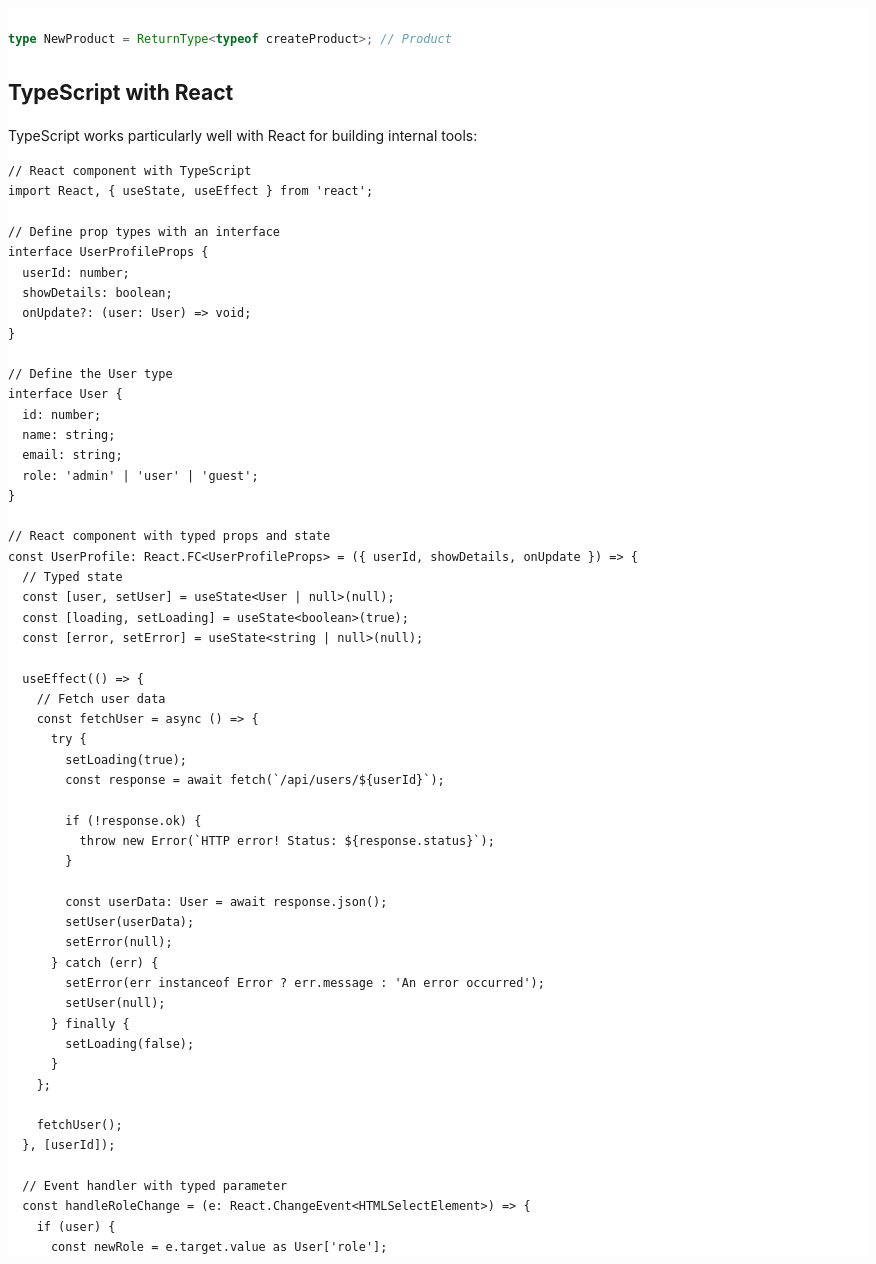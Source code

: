 ```typescript

type NewProduct = ReturnType<typeof createProduct>; // Product
```

## TypeScript with React

TypeScript works particularly well with React for building internal tools:

```tsx
// React component with TypeScript
import React, { useState, useEffect } from 'react';

// Define prop types with an interface
interface UserProfileProps {
  userId: number;
  showDetails: boolean;
  onUpdate?: (user: User) => void;
}

// Define the User type
interface User {
  id: number;
  name: string;
  email: string;
  role: 'admin' | 'user' | 'guest';
}

// React component with typed props and state
const UserProfile: React.FC<UserProfileProps> = ({ userId, showDetails, onUpdate }) => {
  // Typed state
  const [user, setUser] = useState<User | null>(null);
  const [loading, setLoading] = useState<boolean>(true);
  const [error, setError] = useState<string | null>(null);
  
  useEffect(() => {
    // Fetch user data
    const fetchUser = async () => {
      try {
        setLoading(true);
        const response = await fetch(`/api/users/${userId}`);
        
        if (!response.ok) {
          throw new Error(`HTTP error! Status: ${response.status}`);
        }
        
        const userData: User = await response.json();
        setUser(userData);
        setError(null);
      } catch (err) {
        setError(err instanceof Error ? err.message : 'An error occurred');
        setUser(null);
      } finally {
        setLoading(false);
      }
    };
    
    fetchUser();
  }, [userId]);
  
  // Event handler with typed parameter
  const handleRoleChange = (e: React.ChangeEvent<HTMLSelectElement>) => {
    if (user) {
      const newRole = e.target.value as User['role'];
```
